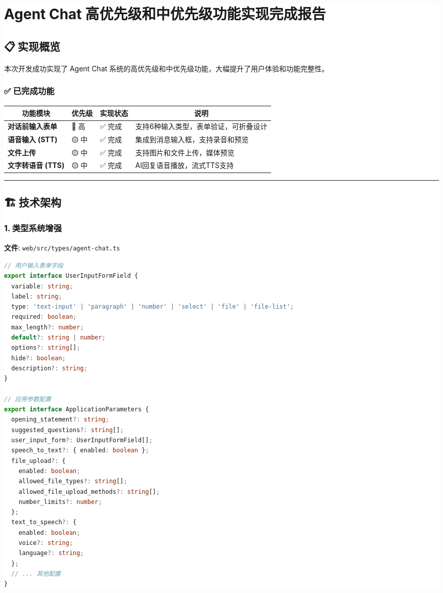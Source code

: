 # Agent Chat 高优先级和中优先级功能实现完成报告

## 📋 实现概览

本次开发成功实现了 Agent Chat 系统的高优先级和中优先级功能，大幅提升了用户体验和功能完整性。

### ✅ 已完成功能

| 功能模块 | 优先级 | 实现状态 | 说明 |
|---------|--------|---------|------|
| **对话前输入表单** | 🔴 高 | ✅ 完成 | 支持6种输入类型，表单验证，可折叠设计 |
| **语音输入 (STT)** | 🟡 中 | ✅ 完成 | 集成到消息输入框，支持录音和预览 |
| **文件上传** | 🟡 中 | ✅ 完成 | 支持图片和文件上传，媒体预览 |
| **文字转语音 (TTS)** | 🟡 中 | ✅ 完成 | AI回复语音播放，流式TTS支持 |

---

## 🏗️ 技术架构

### 1. 类型系统增强

**文件**: `web/src/types/agent-chat.ts`

```typescript
// 用户输入表单字段
export interface UserInputFormField {
  variable: string;
  label: string;
  type: 'text-input' | 'paragraph' | 'number' | 'select' | 'file' | 'file-list';
  required: boolean;
  max_length?: number;
  default?: string | number;
  options?: string[];
  hide?: boolean;
  description?: string;
}

// 应用参数配置
export interface ApplicationParameters {
  opening_statement?: string;
  suggested_questions?: string[];
  user_input_form?: UserInputFormField[];
  speech_to_text?: { enabled: boolean };
  file_upload?: {
    enabled: boolean;
    allowed_file_types?: string[];
    allowed_file_upload_methods?: string[];
    number_limits?: number;
  };
  text_to_speech?: {
    enabled: boolean;
    voice?: string;
    language?: string;
  };
  // ... 其他配置
}
```
